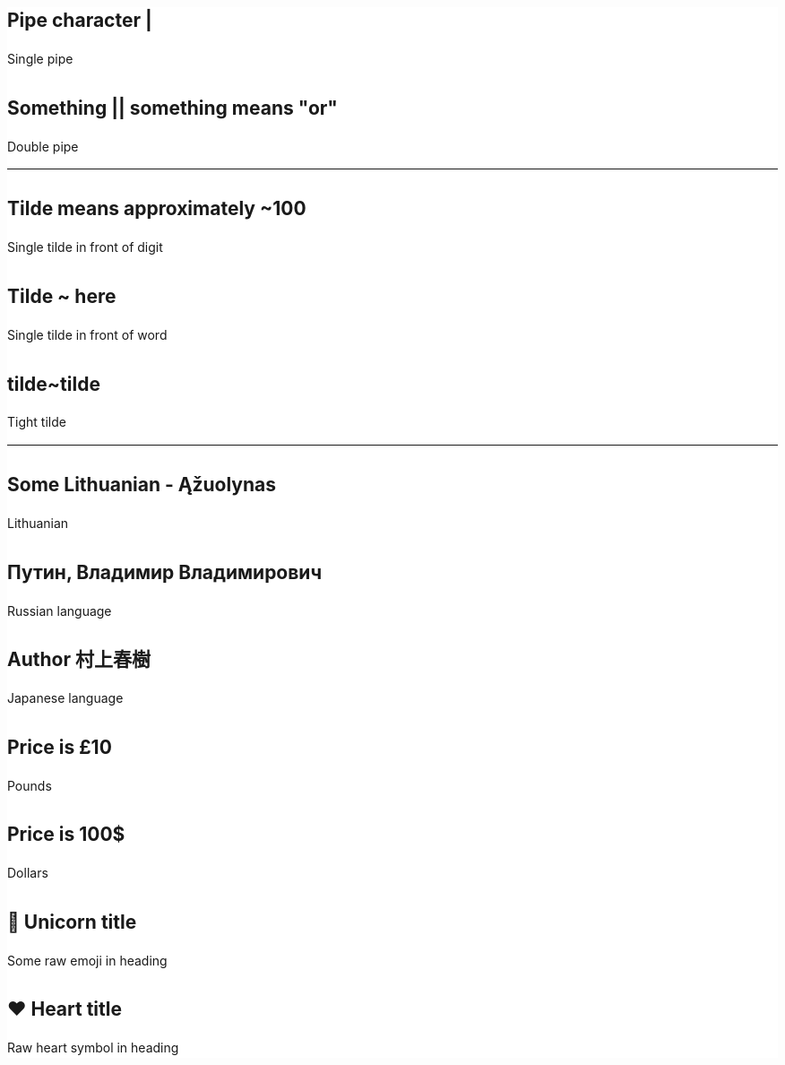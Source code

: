 
## Pipe character |

Single pipe

## Something || something means "or"

Double pipe

---

## Tilde means approximately ~100

Single tilde in front of digit

## Tilde ~ here

Single tilde in front of word

## tilde~tilde

Tight tilde

---

## Some Lithuanian - Ąžuolynas

Lithuanian

## Путин, Владимир Владимирович

Russian language

## Author 村上春樹

Japanese language

## Price is £10

Pounds

## Price is 100$

Dollars

## 🦄 Unicorn title

Some raw emoji in heading

## ♥ Heart title

Raw heart symbol in heading
